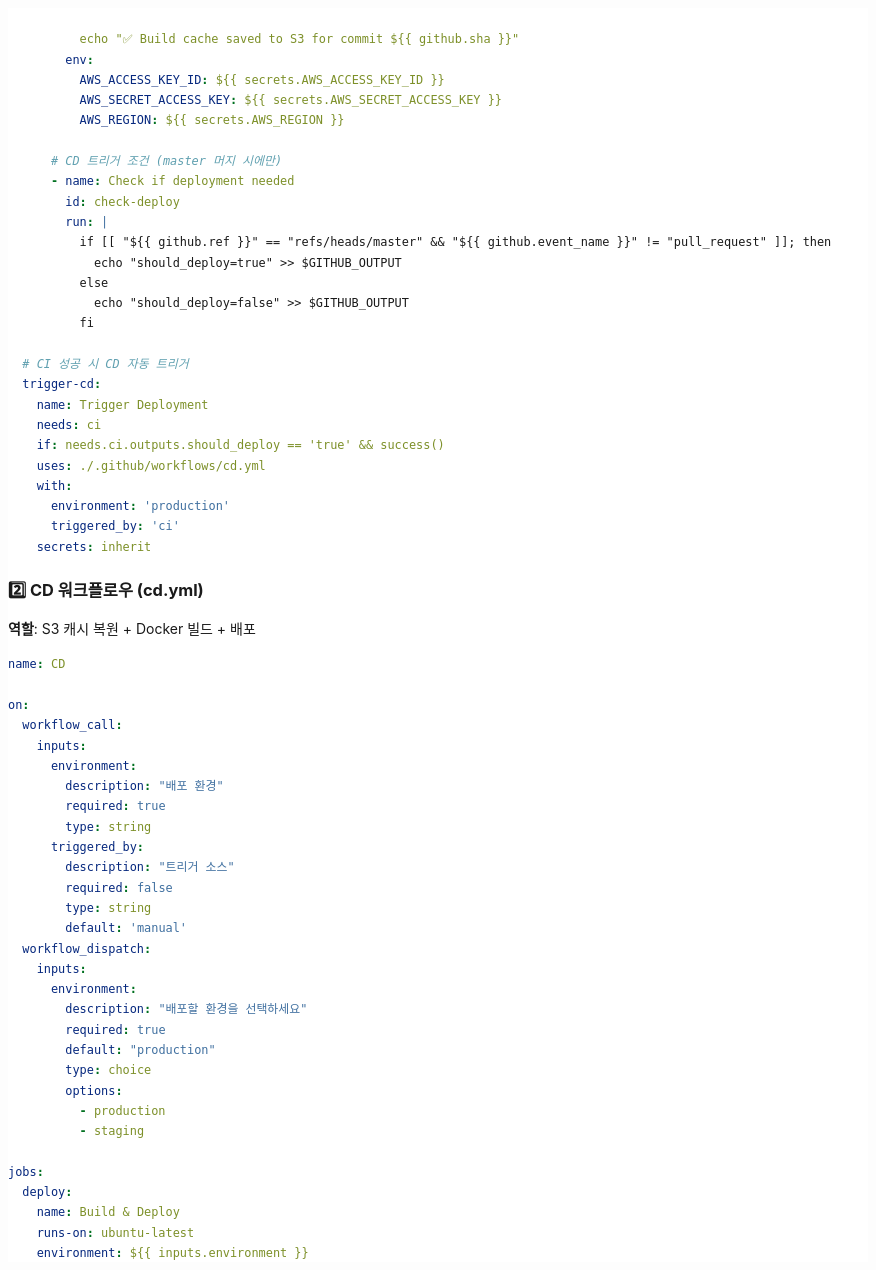 ```yaml

          echo "✅ Build cache saved to S3 for commit ${{ github.sha }}"
        env:
          AWS_ACCESS_KEY_ID: ${{ secrets.AWS_ACCESS_KEY_ID }}
          AWS_SECRET_ACCESS_KEY: ${{ secrets.AWS_SECRET_ACCESS_KEY }}
          AWS_REGION: ${{ secrets.AWS_REGION }}

      # CD 트리거 조건 (master 머지 시에만)
      - name: Check if deployment needed
        id: check-deploy
        run: |
          if [[ "${{ github.ref }}" == "refs/heads/master" && "${{ github.event_name }}" != "pull_request" ]]; then
            echo "should_deploy=true" >> $GITHUB_OUTPUT
          else
            echo "should_deploy=false" >> $GITHUB_OUTPUT
          fi

  # CI 성공 시 CD 자동 트리거
  trigger-cd:
    name: Trigger Deployment
    needs: ci
    if: needs.ci.outputs.should_deploy == 'true' && success()
    uses: ./.github/workflows/cd.yml
    with:
      environment: 'production'
      triggered_by: 'ci'
    secrets: inherit
```

### 2️⃣ CD 워크플로우 (cd.yml)
**역할**: S3 캐시 복원 + Docker 빌드 + 배포
```yaml
name: CD

on:
  workflow_call:
    inputs:
      environment:
        description: "배포 환경"
        required: true
        type: string
      triggered_by:
        description: "트리거 소스"
        required: false
        type: string
        default: 'manual'
  workflow_dispatch:
    inputs:
      environment:
        description: "배포할 환경을 선택하세요"
        required: true
        default: "production"
        type: choice
        options:
          - production
          - staging

jobs:
  deploy:
    name: Build & Deploy
    runs-on: ubuntu-latest
    environment: ${{ inputs.environment }}
```